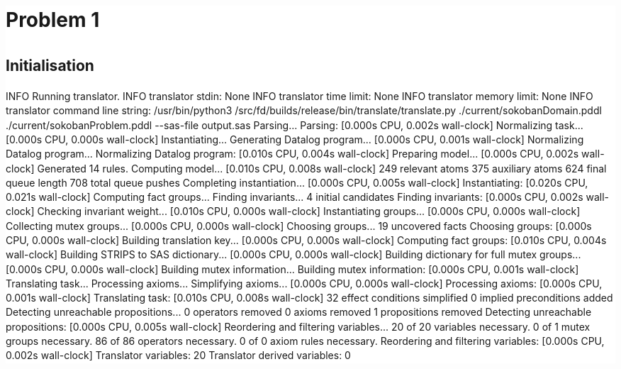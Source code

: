 # Problem 1

## Initialisation
INFO     Running translator.
INFO     translator stdin: None
INFO     translator time limit: None
INFO     translator memory limit: None
INFO     translator command line string: /usr/bin/python3 /src/fd/builds/release/bin/translate/translate.py ./current/sokobanDomain.pddl ./current/sokobanProblem.pddl --sas-file output.sas
Parsing...
Parsing: [0.000s CPU, 0.002s wall-clock]
Normalizing task... [0.000s CPU, 0.000s wall-clock]
Instantiating...
Generating Datalog program... [0.000s CPU, 0.001s wall-clock]
Normalizing Datalog program...
Normalizing Datalog program: [0.010s CPU, 0.004s wall-clock]
Preparing model... [0.000s CPU, 0.002s wall-clock]
Generated 14 rules.
Computing model... [0.010s CPU, 0.008s wall-clock]
249 relevant atoms
375 auxiliary atoms
624 final queue length
708 total queue pushes
Completing instantiation... [0.000s CPU, 0.005s wall-clock]
Instantiating: [0.020s CPU, 0.021s wall-clock]
Computing fact groups...
Finding invariants...
4 initial candidates
Finding invariants: [0.000s CPU, 0.002s wall-clock]
Checking invariant weight... [0.010s CPU, 0.000s wall-clock]
Instantiating groups... [0.000s CPU, 0.000s wall-clock]
Collecting mutex groups... [0.000s CPU, 0.000s wall-clock]
Choosing groups...
19 uncovered facts
Choosing groups: [0.000s CPU, 0.000s wall-clock]
Building translation key... [0.000s CPU, 0.000s wall-clock]
Computing fact groups: [0.010s CPU, 0.004s wall-clock]
Building STRIPS to SAS dictionary... [0.000s CPU, 0.000s wall-clock]
Building dictionary for full mutex groups... [0.000s CPU, 0.000s wall-clock]
Building mutex information...
Building mutex information: [0.000s CPU, 0.001s wall-clock]
Translating task...
Processing axioms...
Simplifying axioms... [0.000s CPU, 0.000s wall-clock]
Processing axioms: [0.000s CPU, 0.001s wall-clock]
Translating task: [0.010s CPU, 0.008s wall-clock]
32 effect conditions simplified
0 implied preconditions added
Detecting unreachable propositions...
0 operators removed
0 axioms removed
1 propositions removed
Detecting unreachable propositions: [0.000s CPU, 0.005s wall-clock]
Reordering and filtering variables...
20 of 20 variables necessary.
0 of 1 mutex groups necessary.
86 of 86 operators necessary.
0 of 0 axiom rules necessary.
Reordering and filtering variables: [0.000s CPU, 0.002s wall-clock]
Translator variables: 20
Translator derived variables: 0